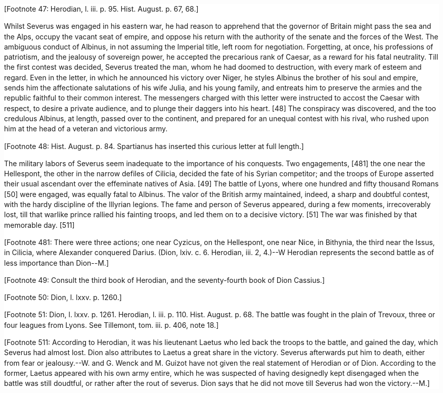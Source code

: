 [Footnote 47: Herodian, l. iii. p. 95. Hist. August. p. 67, 68.]

Whilst Severus was engaged in his eastern war, he had reason to
apprehend that the governor of Britain might pass the sea and the
Alps, occupy the vacant seat of empire, and oppose his return with
the authority of the senate and the forces of the West. The ambiguous
conduct of Albinus, in not assuming the Imperial title, left room for
negotiation. Forgetting, at once, his professions of patriotism, and the
jealousy of sovereign power, he accepted the precarious rank of Caesar,
as a reward for his fatal neutrality. Till the first contest was
decided, Severus treated the man, whom he had doomed to destruction,
with every mark of esteem and regard. Even in the letter, in which he
announced his victory over Niger, he styles Albinus the brother of his
soul and empire, sends him the affectionate salutations of his wife
Julia, and his young family, and entreats him to preserve the armies and
the republic faithful to their common interest. The messengers charged
with this letter were instructed to accost the Caesar with respect, to
desire a private audience, and to plunge their daggers into his heart.
[48] The conspiracy was discovered, and the too credulous Albinus,
at length, passed over to the continent, and prepared for an unequal
contest with his rival, who rushed upon him at the head of a veteran and
victorious army.

[Footnote 48: Hist. August. p. 84. Spartianus has inserted this curious
letter at full length.]

The military labors of Severus seem inadequate to the importance of his
conquests. Two engagements, [481] the one near the Hellespont, the other
in the narrow defiles of Cilicia, decided the fate of his Syrian
competitor; and the troops of Europe asserted their usual ascendant
over the effeminate natives of Asia. [49] The battle of Lyons, where one
hundred and fifty thousand Romans [50] were engaged, was equally fatal to
Albinus. The valor of the British army maintained, indeed, a sharp and
doubtful contest, with the hardy discipline of the Illyrian legions. The
fame and person of Severus appeared, during a few moments, irrecoverably
lost, till that warlike prince rallied his fainting troops, and led them
on to a decisive victory. [51] The war was finished by that memorable
day. [511]

[Footnote 481: There were three actions; one near Cyzicus, on the
Hellespont, one near Nice, in Bithynia, the third near the Issus, in
Cilicia, where Alexander conquered Darius. (Dion, lxiv. c. 6.
Herodian, iii. 2, 4.)--W Herodian represents the second battle as of
less importance than Dion--M.]

[Footnote 49: Consult the third book of Herodian, and the seventy-fourth
book of Dion Cassius.]

[Footnote 50: Dion, l. lxxv. p. 1260.]

[Footnote 51: Dion, l. lxxv. p. 1261. Herodian, l. iii. p. 110. Hist.
August. p. 68. The battle was fought in the plain of Trevoux, three
or four leagues from Lyons. See Tillemont, tom. iii. p. 406, note 18.]

[Footnote 511: According to Herodian, it was his lieutenant Laetus who
led back the troops to the battle, and gained the day, which Severus
had almost lost. Dion also attributes to Laetus a great share in the
victory. Severus afterwards put him to death, either from fear or
jealousy.--W. and G. Wenck and M. Guizot have not given the real
statement of Herodian or of Dion. According to the former, Laetus
appeared with his own army entire, which he was suspected of having
designedly kept disengaged when the battle was still doudtful, or rather
after the rout of severus. Dion says that he did not move till Severus
had won the victory.--M.]
